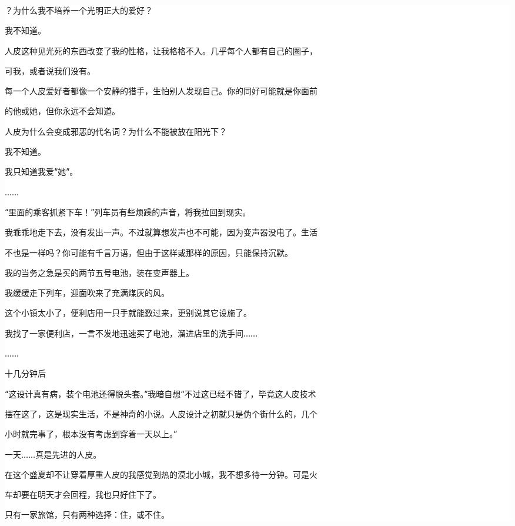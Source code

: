 ？为什么我不培养一个光明正大的爱好？



我不知道。

人皮这种见光死的东西改变了我的性格，让我格格不入。几乎每个人都有自己的圈子，

可我，或者说我们没有。



每一个人皮爱好者都像一个安静的猎手，生怕别人发现自己。你的同好可能就是你面前

的他或她，但你永远不会知道。



人皮为什么会变成邪恶的代名词？为什么不能被放在阳光下？



我不知道。

我只知道我爱“她”。



……



“里面的乘客抓紧下车！”列车员有些烦躁的声音，将我拉回到现实。



我乖乖地走下去，没有发出一声。不过就算想发声也不可能，因为变声器没电了。生活

不也是一样吗？你可能有千言万语，但由于这样或那样的原因，只能保持沉默。

我的当务之急是买的两节五号电池，装在变声器上。



我缓缓走下列车，迎面吹来了充满煤灰的风。

这个小镇太小了，便利店用一只手就能数过来，更别说其它设施了。

我找了一家便利店，一言不发地迅速买了电池，溜进店里的洗手间……



……

十几分钟后

“这设计真有病，装个电池还得脱头套。”我暗自想“不过这已经不错了，毕竟这人皮技术

摆在这了，这是现实生活，不是神奇的小说。人皮设计之初就只是伪个街什么的，几个

小时就完事了，根本没有考虑到穿着一天以上。”

一天……真是先进的人皮。



在这个盛夏却不让穿着厚重人皮的我感觉到热的漠北小城，我不想多待一分钟。可是火

车却要在明天才会回程，我也只好住下了。

只有一家旅馆，只有两种选择：住，或不住。
